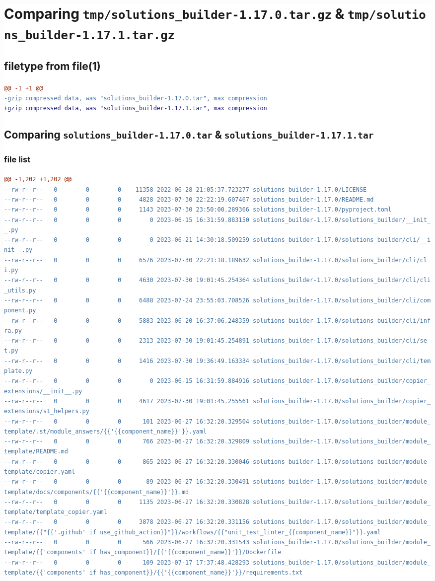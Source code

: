 # Comparing `tmp/solutions_builder-1.17.0.tar.gz` & `tmp/solutions_builder-1.17.1.tar.gz`

## filetype from file(1)

```diff
@@ -1 +1 @@
-gzip compressed data, was "solutions_builder-1.17.0.tar", max compression
+gzip compressed data, was "solutions_builder-1.17.1.tar", max compression
```

## Comparing `solutions_builder-1.17.0.tar` & `solutions_builder-1.17.1.tar`

### file list

```diff
@@ -1,202 +1,202 @@
--rw-r--r--   0        0        0    11358 2022-06-28 21:05:37.723277 solutions_builder-1.17.0/LICENSE
--rw-r--r--   0        0        0     4828 2023-07-30 22:22:19.607467 solutions_builder-1.17.0/README.md
--rw-r--r--   0        0        0     1143 2023-07-30 23:50:00.289366 solutions_builder-1.17.0/pyproject.toml
--rw-r--r--   0        0        0        0 2023-06-15 16:31:59.883150 solutions_builder-1.17.0/solutions_builder/__init__.py
--rw-r--r--   0        0        0        0 2023-06-21 14:30:18.509259 solutions_builder-1.17.0/solutions_builder/cli/__init__.py
--rw-r--r--   0        0        0     6576 2023-07-30 22:21:18.189632 solutions_builder-1.17.0/solutions_builder/cli/cli.py
--rw-r--r--   0        0        0     4630 2023-07-30 19:01:45.254364 solutions_builder-1.17.0/solutions_builder/cli/cli_utils.py
--rw-r--r--   0        0        0     6488 2023-07-24 23:55:03.708526 solutions_builder-1.17.0/solutions_builder/cli/component.py
--rw-r--r--   0        0        0     5883 2023-06-20 16:37:06.248359 solutions_builder-1.17.0/solutions_builder/cli/infra.py
--rw-r--r--   0        0        0     2313 2023-07-30 19:01:45.254891 solutions_builder-1.17.0/solutions_builder/cli/set.py
--rw-r--r--   0        0        0     1416 2023-07-30 19:36:49.163334 solutions_builder-1.17.0/solutions_builder/cli/template.py
--rw-r--r--   0        0        0        0 2023-06-15 16:31:59.884916 solutions_builder-1.17.0/solutions_builder/copier_extensions/__init__.py
--rw-r--r--   0        0        0     4617 2023-07-30 19:01:45.255561 solutions_builder-1.17.0/solutions_builder/copier_extensions/st_helpers.py
--rw-r--r--   0        0        0      101 2023-06-27 16:32:20.329504 solutions_builder-1.17.0/solutions_builder/module_template/.st/module_answers/{{'{{component_name}}'}}.yaml
--rw-r--r--   0        0        0      766 2023-06-27 16:32:20.329809 solutions_builder-1.17.0/solutions_builder/module_template/README.md
--rw-r--r--   0        0        0      865 2023-06-27 16:32:20.330046 solutions_builder-1.17.0/solutions_builder/module_template/copier.yaml
--rw-r--r--   0        0        0       89 2023-06-27 16:32:20.330491 solutions_builder-1.17.0/solutions_builder/module_template/docs/components/{{'{{component_name}}'}}.md
--rw-r--r--   0        0        0     1135 2023-06-27 16:32:20.330828 solutions_builder-1.17.0/solutions_builder/module_template/template_copier.yaml
--rw-r--r--   0        0        0     3878 2023-06-27 16:32:20.331156 solutions_builder-1.17.0/solutions_builder/module_template/{{"{{'.github' if use_github_action}}"}}/workflows/{{"unit_test_linter_{{component_name}}"}}.yaml
--rw-r--r--   0        0        0      566 2023-06-27 16:32:20.331543 solutions_builder-1.17.0/solutions_builder/module_template/{{'components' if has_component}}/{{'{{component_name}}'}}/Dockerfile
--rw-r--r--   0        0        0      109 2023-07-17 17:37:48.428293 solutions_builder-1.17.0/solutions_builder/module_template/{{'components' if has_component}}/{{'{{component_name}}'}}/requirements.txt
```